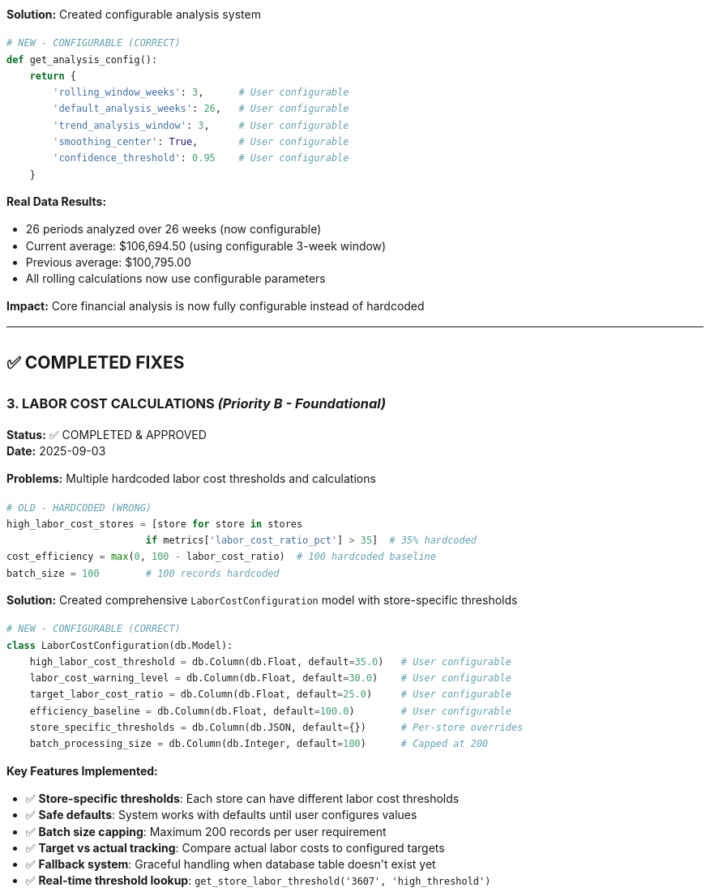**Solution:** Created configurable analysis system
```python
# NEW - CONFIGURABLE (CORRECT)
def get_analysis_config():
    return {
        'rolling_window_weeks': 3,      # User configurable
        'default_analysis_weeks': 26,   # User configurable
        'trend_analysis_window': 3,     # User configurable
        'smoothing_center': True,       # User configurable
        'confidence_threshold': 0.95    # User configurable
    }
```

**Real Data Results:**
- 26 periods analyzed over 26 weeks (now configurable)
- Current average: $106,694.50 (using configurable 3-week window)
- Previous average: $100,795.00  
- All rolling calculations now use configurable parameters

**Impact:** Core financial analysis is now fully configurable instead of hardcoded

---

## ✅ COMPLETED FIXES

### **3. LABOR COST CALCULATIONS** *(Priority B - Foundational)*
**Status:** ✅ COMPLETED & APPROVED  
**Date:** 2025-09-03

**Problems:** Multiple hardcoded labor cost thresholds and calculations
```python
# OLD - HARDCODED (WRONG)
high_labor_cost_stores = [store for store in stores 
                        if metrics['labor_cost_ratio_pct'] > 35]  # 35% hardcoded
cost_efficiency = max(0, 100 - labor_cost_ratio)  # 100 hardcoded baseline
batch_size = 100        # 100 records hardcoded  
```

**Solution:** Created comprehensive `LaborCostConfiguration` model with store-specific thresholds
```python
# NEW - CONFIGURABLE (CORRECT)
class LaborCostConfiguration(db.Model):
    high_labor_cost_threshold = db.Column(db.Float, default=35.0)   # User configurable
    labor_cost_warning_level = db.Column(db.Float, default=30.0)    # User configurable  
    target_labor_cost_ratio = db.Column(db.Float, default=25.0)     # User configurable
    efficiency_baseline = db.Column(db.Float, default=100.0)        # User configurable
    store_specific_thresholds = db.Column(db.JSON, default={})      # Per-store overrides
    batch_processing_size = db.Column(db.Integer, default=100)      # Capped at 200
```

**Key Features Implemented:**
- ✅ **Store-specific thresholds**: Each store can have different labor cost thresholds  
- ✅ **Safe defaults**: System works with defaults until user configures values
- ✅ **Batch size capping**: Maximum 200 records per user requirement
- ✅ **Target vs actual tracking**: Compare actual labor costs to configured targets
- ✅ **Fallback system**: Graceful handling when database table doesn't exist yet
- ✅ **Real-time threshold lookup**: `get_store_labor_threshold('3607', 'high_threshold')`
